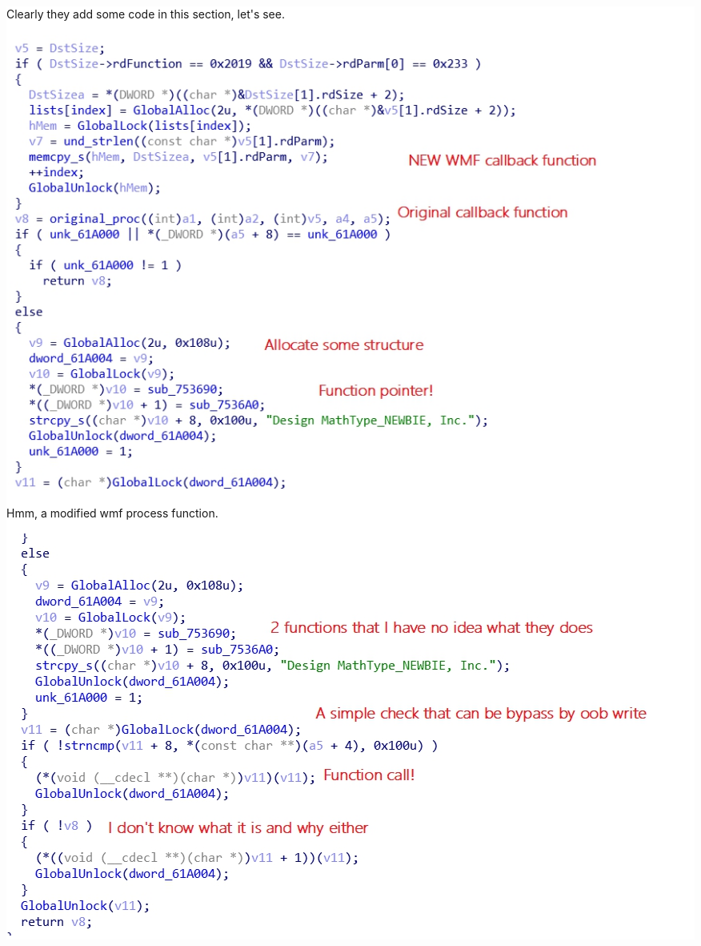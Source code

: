 Clearly they add some code in this section, let's see.

![](img/11.jpg)

Hmm, a modified wmf process function.

![](img/12.jpg)
